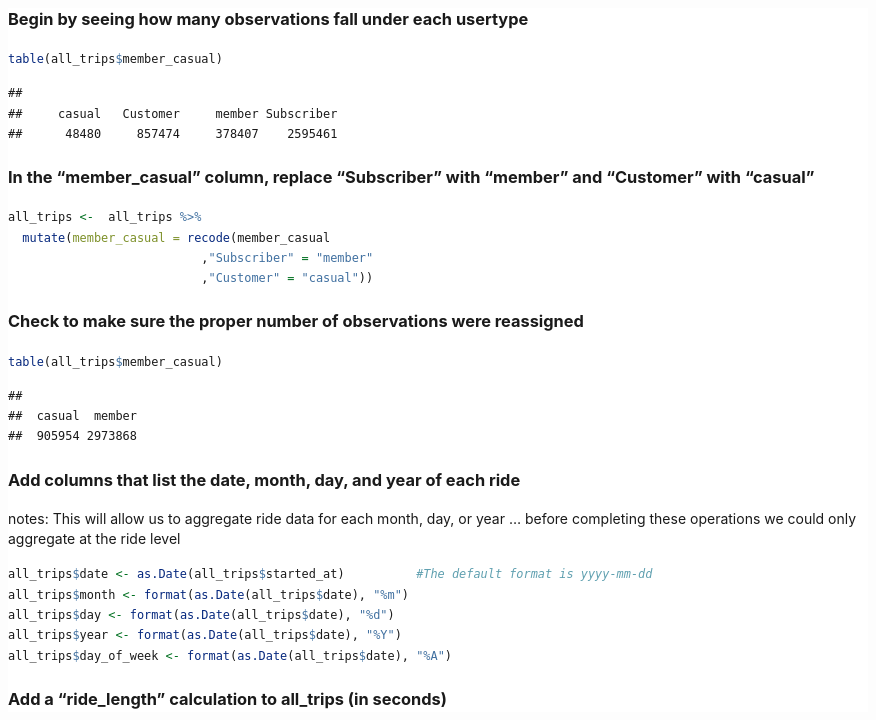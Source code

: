 ### Begin by seeing how many observations fall under each usertype

``` r
table(all_trips$member_casual)
```

    ## 
    ##     casual   Customer     member Subscriber 
    ##      48480     857474     378407    2595461

### In the “member\_casual” column, replace “Subscriber” with “member” and “Customer” with “casual”

``` r
all_trips <-  all_trips %>% 
  mutate(member_casual = recode(member_casual
                           ,"Subscriber" = "member"
                           ,"Customer" = "casual"))
```

### Check to make sure the proper number of observations were reassigned

``` r
table(all_trips$member_casual)
```

    ## 
    ##  casual  member 
    ##  905954 2973868

### Add columns that list the date, month, day, and year of each ride

notes: This will allow us to aggregate ride data for each month, day, or
year … before completing these operations we could only aggregate at the
ride level

``` r
all_trips$date <- as.Date(all_trips$started_at)          #The default format is yyyy-mm-dd
all_trips$month <- format(as.Date(all_trips$date), "%m")
all_trips$day <- format(as.Date(all_trips$date), "%d")
all_trips$year <- format(as.Date(all_trips$date), "%Y")
all_trips$day_of_week <- format(as.Date(all_trips$date), "%A")
```

### Add a “ride\_length” calculation to all\_trips (in seconds)
